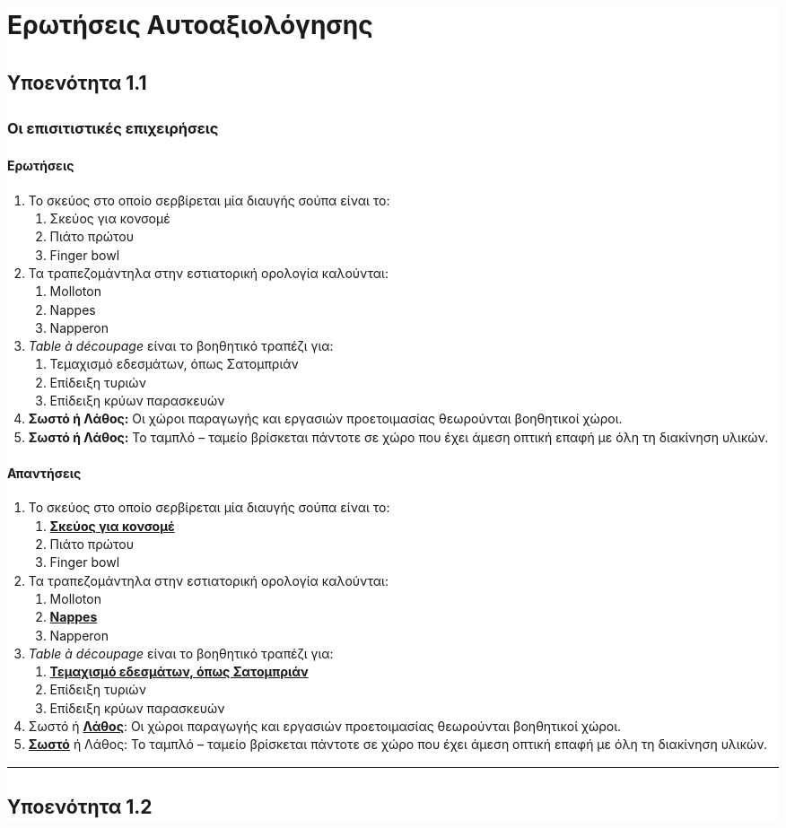 

# **Ερωτήσεις Αυτοαξιολόγησης**



## Υποενότητα 1.1  

### Οι επισιτιστικές επιχειρήσεις 

#### Ερωτήσεις 

1. Το σκεύος στο οποίο σερβίρεται μία διαυγής σούπα είναι το:
   1. Σκεύος για κονσομέ
   2. Πιάτο πρώτου
   3. Finger bowl
2. Τα τραπεζομάντηλα στην εστιατορική ορολογία καλούνται:
   1. Molloton
   2. Nappes
   3. Napperon
3. *Table à découpage* είναι το βοηθητικό τραπέζι για:
   1. Τεμαχισμό εδεσμάτων, όπως Σατομπριάν
   2. Επίδειξη τυριών
   3. Επίδειξη κρύων παρασκευών
4. **Σωστό ή Λάθος:** Οι χώροι παραγωγής και εργασιών προετοιμασίας θεωρούνται βοηθητικοί χώροι.
5. **Σωστό ή Λάθος:** Το ταμπλό – ταμείο βρίσκεται πάντοτε σε χώρο που έχει άμεση οπτική επαφή με όλη τη διακίνηση υλικών.

#### Απαντήσεις

1. Το σκεύος στο οποίο σερβίρεται μία διαυγής σούπα είναι το:
   1. <u>**Σκεύος για κονσομέ**</u>
   2. Πιάτο πρώτου
   3. Finger bowl
2. Τα τραπεζομάντηλα στην εστιατορική ορολογία καλούνται:
   1. Molloton
   2. <u>**Nappes**</u>
   3. Napperon
3. *Table à découpage* είναι το βοηθητικό τραπέζι για:
   1. <u>**Τεμαχισμό εδεσμάτων, όπως Σατομπριάν**</u>
   2. Επίδειξη τυριών
   3. Επίδειξη κρύων παρασκευών
4. Σωστό ή <u>**Λάθος**</u>: Οι χώροι παραγωγής και εργασιών προετοιμασίας θεωρούνται βοηθητικοί χώροι.
5. <u>**Σωστό**</u> ή Λάθος: Το ταμπλό – ταμείο βρίσκεται πάντοτε σε χώρο που έχει άμεση οπτική επαφή με όλη τη διακίνηση υλικών.

---



## Υποενότητα 1.2  
